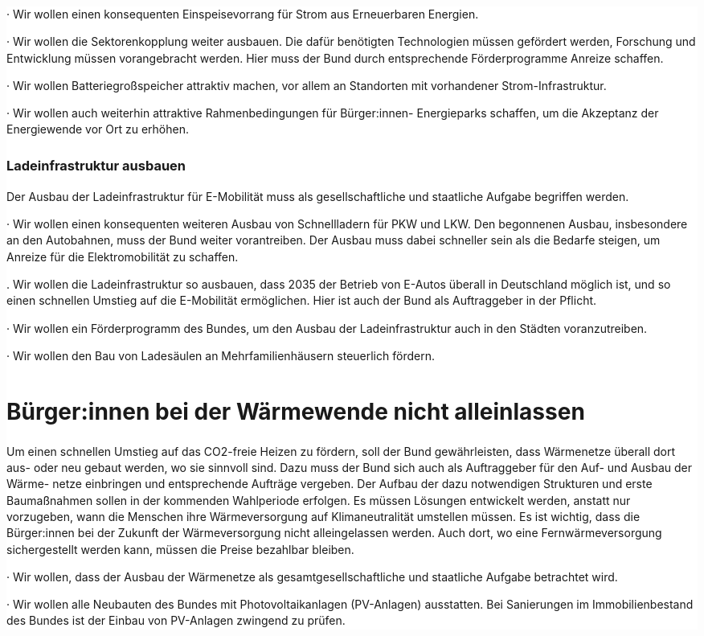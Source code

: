 · Wir wollen einen konsequenten Einspeisevorrang für Strom aus Erneuerbaren
Energien.

· Wir wollen die Sektorenkopplung weiter ausbauen. Die dafür benötigten
Technologien müssen gefördert werden, Forschung und Entwicklung müssen
vorangebracht werden. Hier muss der Bund durch entsprechende Förderprogramme
Anreize schaffen.

· Wir wollen Batteriegroßspeicher attraktiv machen, vor allem an Standorten mit
vorhandener Strom-Infrastruktur.

· Wir wollen auch weiterhin attraktive Rahmenbedingungen für Bürger:innen-
Energieparks schaffen, um die Akzeptanz der Energiewende vor Ort zu erhöhen.


### Ladeinfrastruktur ausbauen

Der Ausbau der Ladeinfrastruktur für E-Mobilität muss als gesellschaftliche und staatliche
Aufgabe begriffen werden.

· Wir wollen einen konsequenten weiteren Ausbau von Schnellladern für PKW und
LKW. Den begonnenen Ausbau, insbesondere an den Autobahnen, muss der Bund
weiter vorantreiben. Der Ausbau muss dabei schneller sein als die Bedarfe steigen,
um Anreize für die Elektromobilität zu schaffen.

. Wir wollen die Ladeinfrastruktur so ausbauen, dass 2035 der Betrieb von E-Autos
überall in Deutschland möglich ist, und so einen schnellen Umstieg auf die E-Mobilität
ermöglichen. Hier ist auch der Bund als Auftraggeber in der Pflicht.

· Wir wollen ein Förderprogramm des Bundes, um den Ausbau der Ladeinfrastruktur
auch in den Städten voranzutreiben.

· Wir wollen den Bau von Ladesäulen an Mehrfamilienhäusern steuerlich fördern.






# Bürger:innen bei der Wärmewende nicht alleinlassen

Um einen schnellen Umstieg auf das CO2-freie Heizen zu fördern, soll der Bund
gewährleisten, dass Wärmenetze überall dort aus- oder neu gebaut werden, wo sie sinnvoll
sind. Dazu muss der Bund sich auch als Auftraggeber für den Auf- und Ausbau der Wärme-
netze einbringen und entsprechende Aufträge vergeben. Der Aufbau der dazu notwendigen
Strukturen und erste Baumaßnahmen sollen in der kommenden Wahlperiode erfolgen. Es
müssen Lösungen entwickelt werden, anstatt nur vorzugeben, wann die Menschen ihre
Wärmeversorgung auf Klimaneutralität umstellen müssen. Es ist wichtig, dass die
Bürger:innen bei der Zukunft der Wärmeversorgung nicht alleingelassen werden. Auch dort,
wo eine Fernwärmeversorgung sichergestellt werden kann, müssen die Preise bezahlbar
bleiben.

· Wir wollen, dass der Ausbau der Wärmenetze als gesamtgesellschaftliche und
staatliche Aufgabe betrachtet wird.

· Wir wollen alle Neubauten des Bundes mit Photovoltaikanlagen (PV-Anlagen)
ausstatten. Bei Sanierungen im Immobilienbestand des Bundes ist der Einbau von
PV-Anlagen zwingend zu prüfen.
